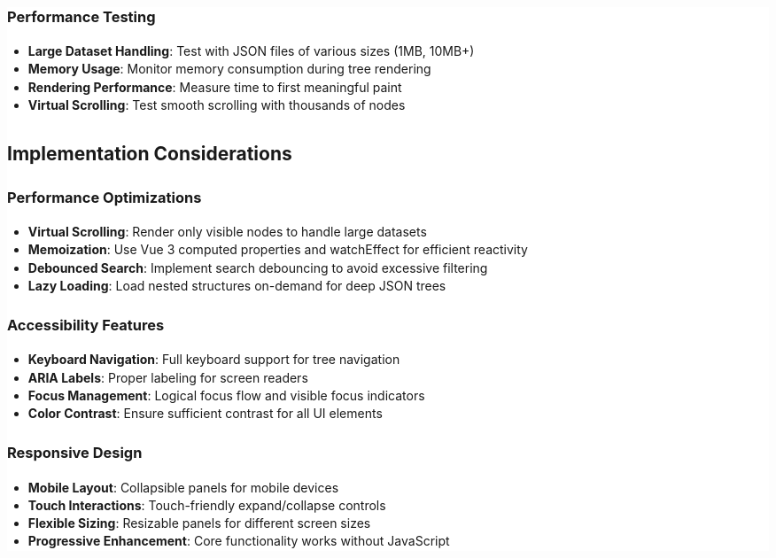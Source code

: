 ### Performance Testing
- **Large Dataset Handling**: Test with JSON files of various sizes (1MB, 10MB+)
- **Memory Usage**: Monitor memory consumption during tree rendering
- **Rendering Performance**: Measure time to first meaningful paint
- **Virtual Scrolling**: Test smooth scrolling with thousands of nodes

## Implementation Considerations

### Performance Optimizations
- **Virtual Scrolling**: Render only visible nodes to handle large datasets
- **Memoization**: Use Vue 3 computed properties and watchEffect for efficient reactivity
- **Debounced Search**: Implement search debouncing to avoid excessive filtering
- **Lazy Loading**: Load nested structures on-demand for deep JSON trees

### Accessibility Features
- **Keyboard Navigation**: Full keyboard support for tree navigation
- **ARIA Labels**: Proper labeling for screen readers
- **Focus Management**: Logical focus flow and visible focus indicators
- **Color Contrast**: Ensure sufficient contrast for all UI elements

### Responsive Design
- **Mobile Layout**: Collapsible panels for mobile devices
- **Touch Interactions**: Touch-friendly expand/collapse controls
- **Flexible Sizing**: Resizable panels for different screen sizes
- **Progressive Enhancement**: Core functionality works without JavaScript